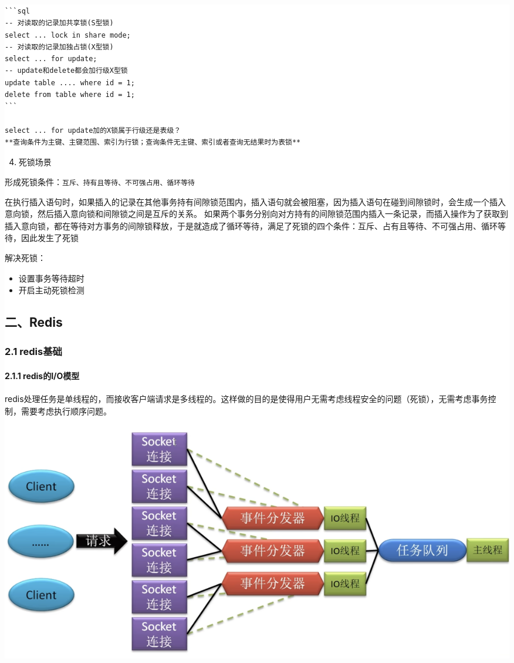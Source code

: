     ```sql
    -- 对读取的记录加共享锁(S型锁)
    select ... lock in share mode;
    -- 对读取的记录加独占锁(X型锁)
    select ... for update;
    -- update和delete都会加行级X型锁
    update table .... where id = 1;
    delete from table where id = 1;
    ```

    select ... for update加的X锁属于行级还是表级？
    **查询条件为主键、主键范围、索引为行锁；查询条件无主键、索引或者查询无结果时为表锁**

4. 死锁场景

形成死锁条件：`互斥、持有且等待、不可强占用、循环等待`

在执行插入语句时，如果插入的记录在其他事务持有间隙锁范围内，插入语句就会被阻塞，因为插入语句在碰到间隙锁时，会生成一个插入意向锁，然后插入意向锁和间隙锁之间是互斥的关系。
如果两个事务分别向对方持有的间隙锁范围内插入一条记录，而插入操作为了获取到插入意向锁，都在等待对方事务的间隙锁释放，于是就造成了循环等待，满足了死锁的四个条件：互斥、占有且等待、不可强占用、循环等待，因此发生了死锁

解决死锁：

- 设置事务等待超时
- 开启主动死锁检测

## 二、Redis

### 2.1 redis基础

#### 2.1.1 redis的I/O模型

redis处理任务是单线程的，而接收客户端请求是多线程的。这样做的目的是使得用户无需考虑线程安全的问题（死锁），无需考虑事务控制，需要考虑执行顺序问题。

![alt text](image-1.png)
